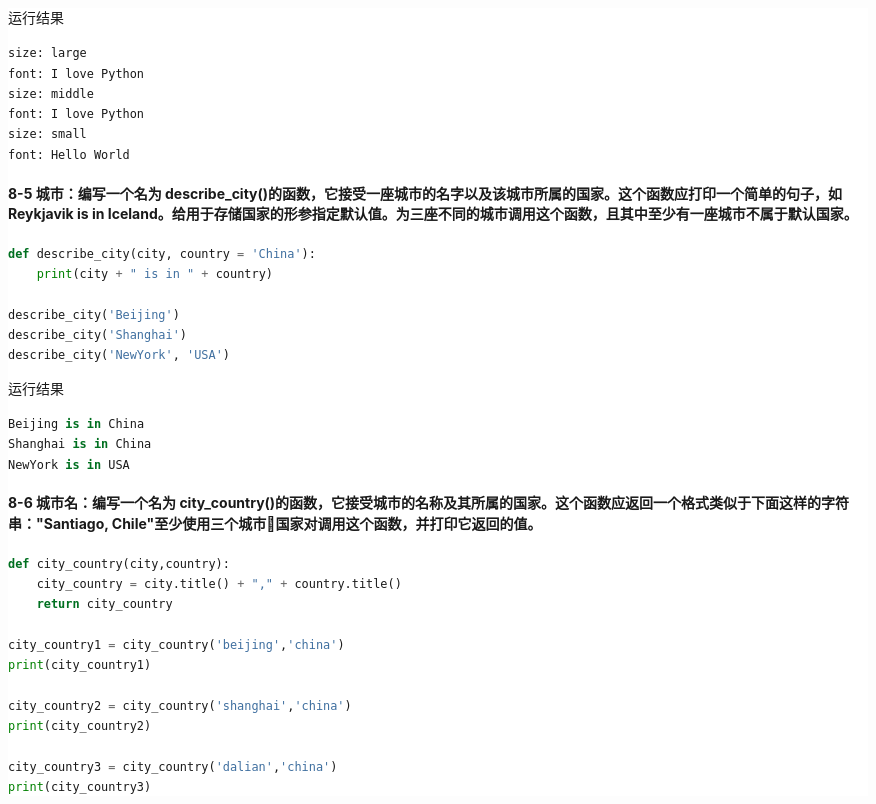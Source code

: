 运行结果

```python
size: large
font: I love Python
size: middle
font: I love Python
size: small
font: Hello World

```

#### 8-5 城市：编写一个名为 describe_city()的函数，它接受一座城市的名字以及该城市所属的国家。这个函数应打印一个简单的句子，如 Reykjavik is in Iceland。给用于存储国家的形参指定默认值。为三座不同的城市调用这个函数，且其中至少有一座城市不属于默认国家。

```python
def describe_city(city, country = 'China'):
    print(city + " is in " + country)

describe_city('Beijing')
describe_city('Shanghai')
describe_city('NewYork', 'USA')

```

运行结果

```python
Beijing is in China
Shanghai is in China
NewYork is in USA

```

#### 8-6 城市名：编写一个名为 city_country()的函数，它接受城市的名称及其所属的国家。这个函数应返回一个格式类似于下面这样的字符串："Santiago, Chile"至少使用三个城市国家对调用这个函数，并打印它返回的值。

```python
def city_country(city,country):
    city_country = city.title() + "," + country.title()
    return city_country

city_country1 = city_country('beijing','china')
print(city_country1)

city_country2 = city_country('shanghai','china')
print(city_country2)

city_country3 = city_country('dalian','china')
print(city_country3)

```
